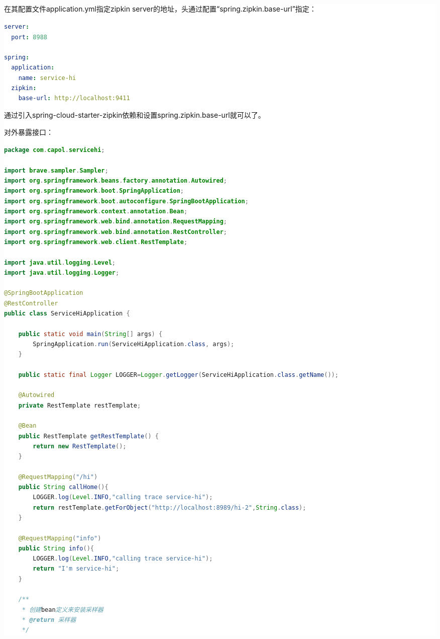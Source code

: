在其配置文件application.yml指定zipkin server的地址，头通过配置“spring.zipkin.base-url”指定：

```yml
server:
  port: 8988

spring:
  application:
    name: service-hi
  zipkin:
    base-url: http://localhost:9411
```

通过引入spring-cloud-starter-zipkin依赖和设置spring.zipkin.base-url就可以了。

对外暴露接口：

```java
package com.capol.servicehi;

import brave.sampler.Sampler;
import org.springframework.beans.factory.annotation.Autowired;
import org.springframework.boot.SpringApplication;
import org.springframework.boot.autoconfigure.SpringBootApplication;
import org.springframework.context.annotation.Bean;
import org.springframework.web.bind.annotation.RequestMapping;
import org.springframework.web.bind.annotation.RestController;
import org.springframework.web.client.RestTemplate;

import java.util.logging.Level;
import java.util.logging.Logger;

@SpringBootApplication
@RestController
public class ServiceHiApplication {

    public static void main(String[] args) {
        SpringApplication.run(ServiceHiApplication.class, args);
    }

    public static final Logger LOGGER=Logger.getLogger(ServiceHiApplication.class.getName());

    @Autowired
    private RestTemplate restTemplate;

    @Bean
    public RestTemplate getRestTemplate() {
        return new RestTemplate();
    }

    @RequestMapping("/hi")
    public String callHome(){
        LOGGER.log(Level.INFO,"calling trace service-hi");
        return restTemplate.getForObject("http://localhost:8989/hi-2",String.class);
    }

    @RequestMapping("info")
    public String info(){
        LOGGER.log(Level.INFO,"calling trace service-hi");
        return "I'm service-hi";
    }

    /**
     * 创建bean定义来安装采样器
     * @return 采样器
     */
```
